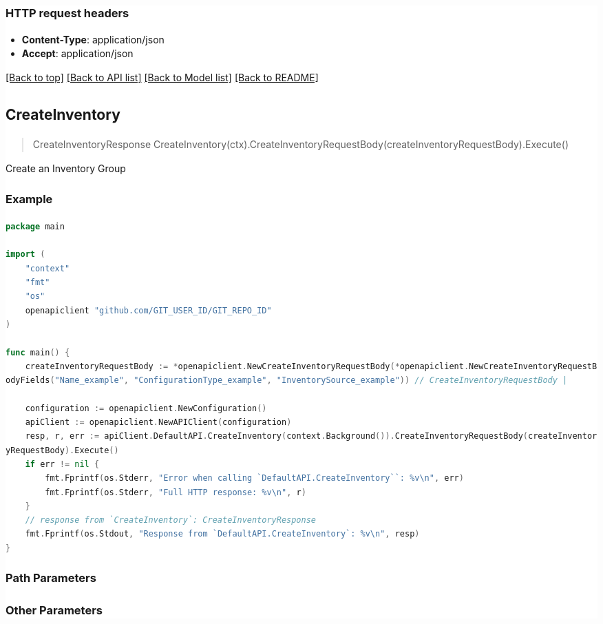 ### HTTP request headers

- **Content-Type**: application/json
- **Accept**: application/json

[[Back to top]](#) [[Back to API list]](../README.md#documentation-for-api-endpoints)
[[Back to Model list]](../README.md#documentation-for-models)
[[Back to README]](../README.md)


## CreateInventory

> CreateInventoryResponse CreateInventory(ctx).CreateInventoryRequestBody(createInventoryRequestBody).Execute()

Create an Inventory Group



### Example

```go
package main

import (
    "context"
    "fmt"
    "os"
    openapiclient "github.com/GIT_USER_ID/GIT_REPO_ID"
)

func main() {
    createInventoryRequestBody := *openapiclient.NewCreateInventoryRequestBody(*openapiclient.NewCreateInventoryRequestBodyFields("Name_example", "ConfigurationType_example", "InventorySource_example")) // CreateInventoryRequestBody | 

    configuration := openapiclient.NewConfiguration()
    apiClient := openapiclient.NewAPIClient(configuration)
    resp, r, err := apiClient.DefaultAPI.CreateInventory(context.Background()).CreateInventoryRequestBody(createInventoryRequestBody).Execute()
    if err != nil {
        fmt.Fprintf(os.Stderr, "Error when calling `DefaultAPI.CreateInventory``: %v\n", err)
        fmt.Fprintf(os.Stderr, "Full HTTP response: %v\n", r)
    }
    // response from `CreateInventory`: CreateInventoryResponse
    fmt.Fprintf(os.Stdout, "Response from `DefaultAPI.CreateInventory`: %v\n", resp)
}
```

### Path Parameters



### Other Parameters
